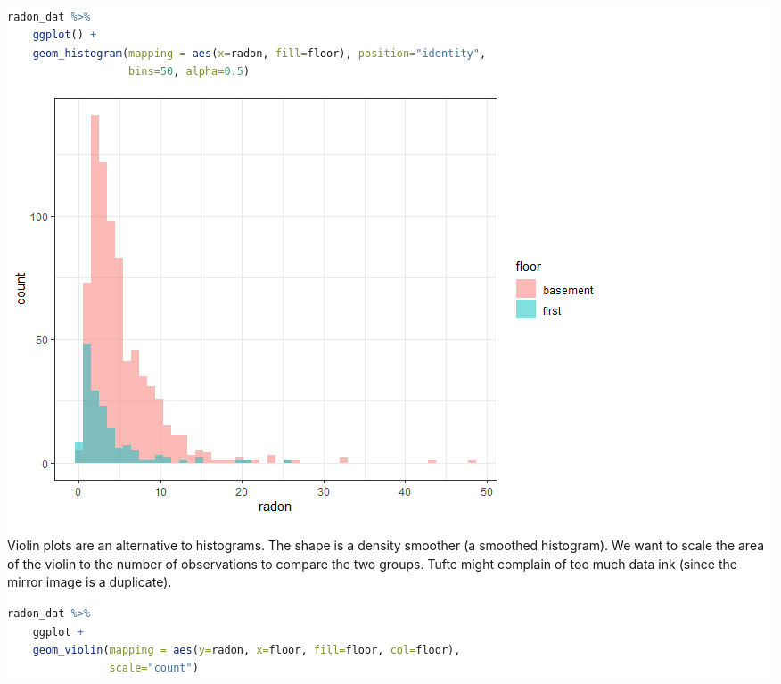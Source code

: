 ``` r
radon_dat %>% 
    ggplot() +
    geom_histogram(mapping = aes(x=radon, fill=floor), position="identity",
                   bins=50, alpha=0.5)
```

![](11_2_radon_multilevel_1_files/figure-gfm/unnamed-chunk-7-1.png)

Violin plots are an alternative to histograms. The shape is a density
smoother (a smoothed histogram). We want to scale the area of the violin
to the number of observations to compare the two groups. Tufte might
complain of too much data ink (since the mirror image is a duplicate).

``` r
radon_dat %>% 
    ggplot +
    geom_violin(mapping = aes(y=radon, x=floor, fill=floor, col=floor), 
                scale="count")
```
